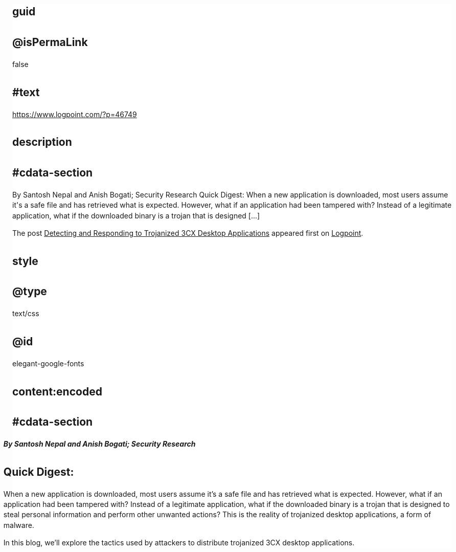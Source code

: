 ## guid
## @isPermaLink
false
## #text
https://www.logpoint.com/?p=46749
## description
## #cdata-section
<p>By Santosh Nepal and Anish Bogati; Security Research Quick Digest: When a new application is downloaded, most users assume it's a safe file and has retrieved what is expected. However, what if an application had been tampered with? Instead of a legitimate application, what if the downloaded binary is a trojan that is designed [...]</p>
<p>The post <a rel="nofollow" href="https://www.logpoint.com/en/blog/trojanized-3cx-desktop-applications/">Detecting and Responding to Trojanized 3CX Desktop Applications</a> appeared first on <a rel="nofollow" href="https://www.logpoint.com/en/">Logpoint</a>.</p>

## style
## @type
text/css
## @id
elegant-google-fonts
## content:encoded
## #cdata-section
<p><div class="fusion-fullwidth fullwidth-box fusion-builder-row-7 fusion-flex-container has-pattern-background has-mask-background nonhundred-percent-fullwidth non-hundred-percent-height-scrolling" style="--awb-border-radius-top-left:0px;--awb-border-radius-top-right:0px;--awb-border-radius-bottom-right:0px;--awb-border-radius-bottom-left:0px;" ><div class="fusion-builder-row fusion-row fusion-flex-align-items-flex-start" style="max-width:1185.6px;margin-left: calc(-4% / 2 );margin-right: calc(-4% / 2 );"><div class="fusion-layout-column fusion_builder_column fusion-builder-column-12 fusion_builder_column_1_2 1_2 fusion-flex-column" style="--awb-bg-size:cover;--awb-width-large:50%;--awb-margin-top-large:0px;--awb-spacing-right-large:3.84%;--awb-margin-bottom-large:20px;--awb-spacing-left-large:3.84%;--awb-width-medium:100%;--awb-order-medium:0;--awb-spacing-right-medium:1.92%;--awb-spacing-left-medium:1.92%;--awb-width-small:100%;--awb-order-small:0;--awb-spacing-right-small:1.92%;--awb-spacing-left-small:1.92%;"><div class="fusion-column-wrapper fusion-column-has-shadow fusion-flex-justify-content-flex-start fusion-content-layout-column"><div class="fusion-text fusion-text-5"><p data-renderer-start-pos="55"><em><strong>By Santosh Nepal and Anish Bogati; Security Research</strong></em></p>
<h2 id="Quick-Digest:" data-renderer-start-pos="55">Quick Digest:</h2>
<p data-renderer-start-pos="70">When a new application is downloaded, most users assume it&#8217;s a safe file and has retrieved what is expected. However, what if an application had been tampered with? Instead of a legitimate application, what if the downloaded binary is a trojan that is designed to steal personal information and perform other unwanted actions? This is the reality of trojanized desktop applications, a form of malware.</p>
<p data-renderer-start-pos="474">In this blog, we&#8217;ll explore the tactics used by attackers to distribute trojanized 3CX desktop applications.</p>